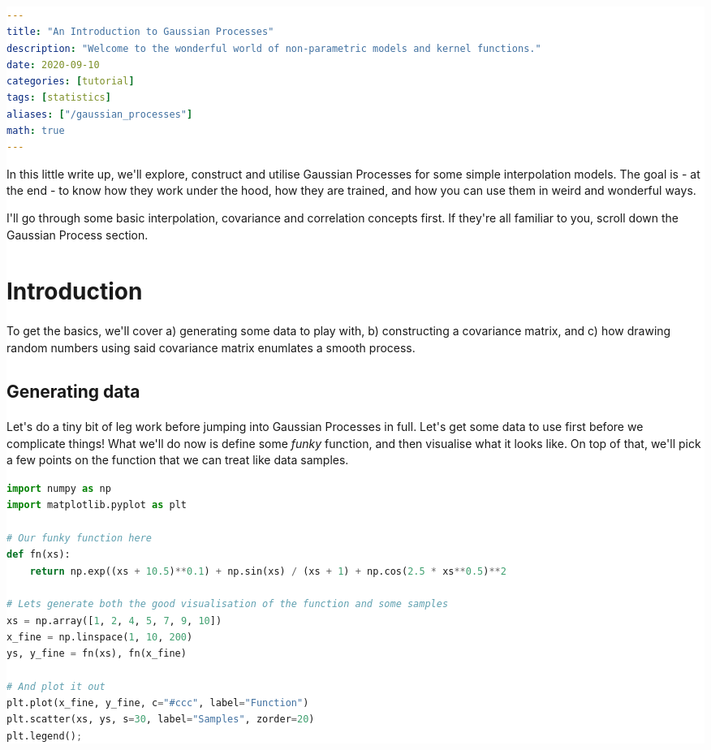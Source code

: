 ```yaml
---
title: "An Introduction to Gaussian Processes"
description: "Welcome to the wonderful world of non-parametric models and kernel functions."
date: 2020-09-10
categories: [tutorial]
tags: [statistics]
aliases: ["/gaussian_processes"]
math: true
---
```


In this little write up, we'll explore, construct and utilise Gaussian Processes for some simple interpolation models. The goal is - at the end - to know how they work under the hood, how they are trained, and how you can use them in weird and wonderful ways.

I'll go through some basic interpolation, covariance and correlation concepts first. If they're all familiar to you, scroll down the Gaussian Process section.

# Introduction

To get the basics, we'll cover a) generating some data to play with, b) constructing a covariance matrix, and c) how drawing random numbers using said covariance matrix enumlates a smooth process.

## Generating data

Let's do a tiny bit of leg work before jumping into Gaussian Processes in full. Let's get some data to use first before we complicate things! What we'll do now is define some *funky* function, and then visualise what it looks like. On top of that, we'll pick a few points on the function that we can treat like data samples.




<div class="expanded-code width-86" markdown=1>

```python
import numpy as np
import matplotlib.pyplot as plt

# Our funky function here
def fn(xs):
    return np.exp((xs + 10.5)**0.1) + np.sin(xs) / (xs + 1) + np.cos(2.5 * xs**0.5)**2

# Lets generate both the good visualisation of the function and some samples
xs = np.array([1, 2, 4, 5, 7, 9, 10])
x_fine = np.linspace(1, 10, 200)
ys, y_fine = fn(xs), fn(x_fine)

# And plot it out
plt.plot(x_fine, y_fine, c="#ccc", label="Function")
plt.scatter(xs, ys, s=30, label="Samples", zorder=20)
plt.legend();
```
